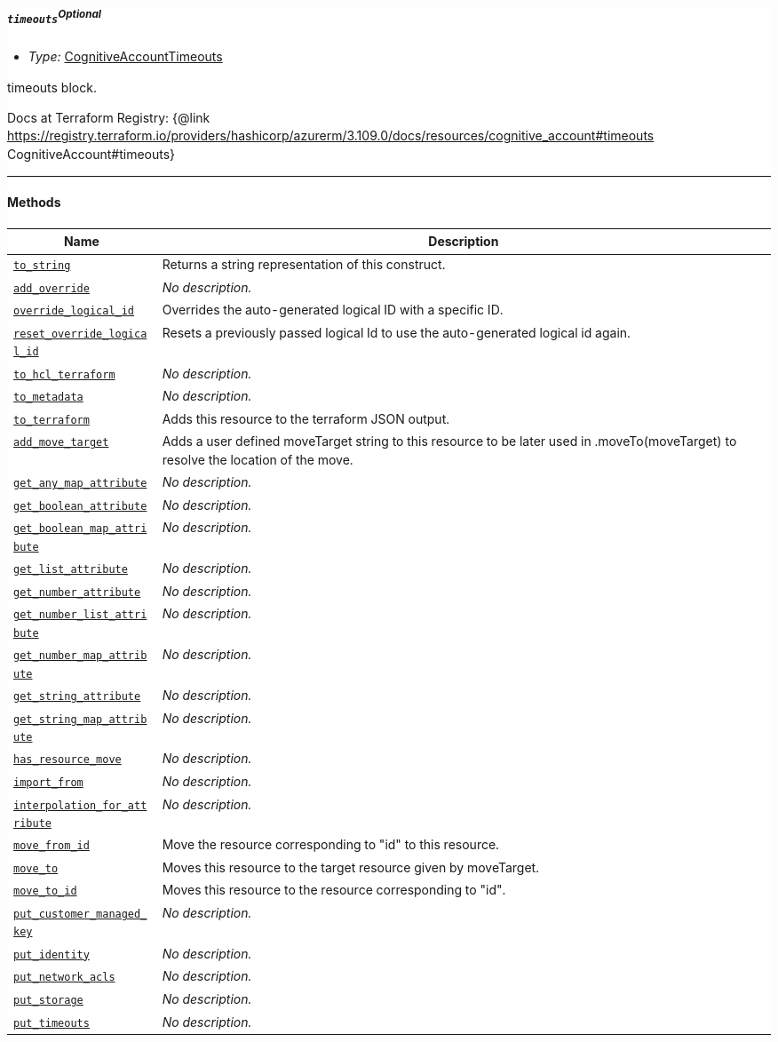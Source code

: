 ##### `timeouts`<sup>Optional</sup> <a name="timeouts" id="@cdktf/provider-azurerm.cognitiveAccount.CognitiveAccount.Initializer.parameter.timeouts"></a>

- *Type:* <a href="#@cdktf/provider-azurerm.cognitiveAccount.CognitiveAccountTimeouts">CognitiveAccountTimeouts</a>

timeouts block.

Docs at Terraform Registry: {@link https://registry.terraform.io/providers/hashicorp/azurerm/3.109.0/docs/resources/cognitive_account#timeouts CognitiveAccount#timeouts}

---

#### Methods <a name="Methods" id="Methods"></a>

| **Name** | **Description** |
| --- | --- |
| <code><a href="#@cdktf/provider-azurerm.cognitiveAccount.CognitiveAccount.toString">to_string</a></code> | Returns a string representation of this construct. |
| <code><a href="#@cdktf/provider-azurerm.cognitiveAccount.CognitiveAccount.addOverride">add_override</a></code> | *No description.* |
| <code><a href="#@cdktf/provider-azurerm.cognitiveAccount.CognitiveAccount.overrideLogicalId">override_logical_id</a></code> | Overrides the auto-generated logical ID with a specific ID. |
| <code><a href="#@cdktf/provider-azurerm.cognitiveAccount.CognitiveAccount.resetOverrideLogicalId">reset_override_logical_id</a></code> | Resets a previously passed logical Id to use the auto-generated logical id again. |
| <code><a href="#@cdktf/provider-azurerm.cognitiveAccount.CognitiveAccount.toHclTerraform">to_hcl_terraform</a></code> | *No description.* |
| <code><a href="#@cdktf/provider-azurerm.cognitiveAccount.CognitiveAccount.toMetadata">to_metadata</a></code> | *No description.* |
| <code><a href="#@cdktf/provider-azurerm.cognitiveAccount.CognitiveAccount.toTerraform">to_terraform</a></code> | Adds this resource to the terraform JSON output. |
| <code><a href="#@cdktf/provider-azurerm.cognitiveAccount.CognitiveAccount.addMoveTarget">add_move_target</a></code> | Adds a user defined moveTarget string to this resource to be later used in .moveTo(moveTarget) to resolve the location of the move. |
| <code><a href="#@cdktf/provider-azurerm.cognitiveAccount.CognitiveAccount.getAnyMapAttribute">get_any_map_attribute</a></code> | *No description.* |
| <code><a href="#@cdktf/provider-azurerm.cognitiveAccount.CognitiveAccount.getBooleanAttribute">get_boolean_attribute</a></code> | *No description.* |
| <code><a href="#@cdktf/provider-azurerm.cognitiveAccount.CognitiveAccount.getBooleanMapAttribute">get_boolean_map_attribute</a></code> | *No description.* |
| <code><a href="#@cdktf/provider-azurerm.cognitiveAccount.CognitiveAccount.getListAttribute">get_list_attribute</a></code> | *No description.* |
| <code><a href="#@cdktf/provider-azurerm.cognitiveAccount.CognitiveAccount.getNumberAttribute">get_number_attribute</a></code> | *No description.* |
| <code><a href="#@cdktf/provider-azurerm.cognitiveAccount.CognitiveAccount.getNumberListAttribute">get_number_list_attribute</a></code> | *No description.* |
| <code><a href="#@cdktf/provider-azurerm.cognitiveAccount.CognitiveAccount.getNumberMapAttribute">get_number_map_attribute</a></code> | *No description.* |
| <code><a href="#@cdktf/provider-azurerm.cognitiveAccount.CognitiveAccount.getStringAttribute">get_string_attribute</a></code> | *No description.* |
| <code><a href="#@cdktf/provider-azurerm.cognitiveAccount.CognitiveAccount.getStringMapAttribute">get_string_map_attribute</a></code> | *No description.* |
| <code><a href="#@cdktf/provider-azurerm.cognitiveAccount.CognitiveAccount.hasResourceMove">has_resource_move</a></code> | *No description.* |
| <code><a href="#@cdktf/provider-azurerm.cognitiveAccount.CognitiveAccount.importFrom">import_from</a></code> | *No description.* |
| <code><a href="#@cdktf/provider-azurerm.cognitiveAccount.CognitiveAccount.interpolationForAttribute">interpolation_for_attribute</a></code> | *No description.* |
| <code><a href="#@cdktf/provider-azurerm.cognitiveAccount.CognitiveAccount.moveFromId">move_from_id</a></code> | Move the resource corresponding to "id" to this resource. |
| <code><a href="#@cdktf/provider-azurerm.cognitiveAccount.CognitiveAccount.moveTo">move_to</a></code> | Moves this resource to the target resource given by moveTarget. |
| <code><a href="#@cdktf/provider-azurerm.cognitiveAccount.CognitiveAccount.moveToId">move_to_id</a></code> | Moves this resource to the resource corresponding to "id". |
| <code><a href="#@cdktf/provider-azurerm.cognitiveAccount.CognitiveAccount.putCustomerManagedKey">put_customer_managed_key</a></code> | *No description.* |
| <code><a href="#@cdktf/provider-azurerm.cognitiveAccount.CognitiveAccount.putIdentity">put_identity</a></code> | *No description.* |
| <code><a href="#@cdktf/provider-azurerm.cognitiveAccount.CognitiveAccount.putNetworkAcls">put_network_acls</a></code> | *No description.* |
| <code><a href="#@cdktf/provider-azurerm.cognitiveAccount.CognitiveAccount.putStorage">put_storage</a></code> | *No description.* |
| <code><a href="#@cdktf/provider-azurerm.cognitiveAccount.CognitiveAccount.putTimeouts">put_timeouts</a></code> | *No description.* |